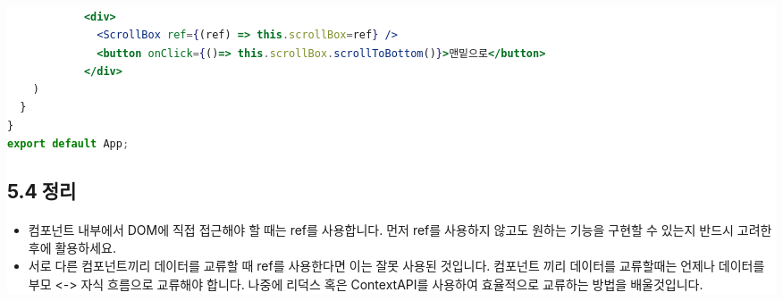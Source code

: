 ```jsx
            <div>
              <ScrollBox ref={(ref) => this.scrollBox=ref} />
              <button onClick={()=> this.scrollBox.scrollToBottom()}>맨밑으로</button>
            </div>
    )
  }
}
export default App;

```
## 5.4 정리
- 컴포넌트 내부에서 DOM에 직접 접근해야 할 때는 ref를 사용합니다. 먼저 ref를 사용하지 않고도 원하는 기능을 구현할 수 있는지 
  반드시 고려한 후에 활용하세요.
- 서로 다른 컴포넌트끼리 데이터를 교류할 때 ref를 사용한다면 이는 잘못 사용된 것입니다. 컴포넌트 끼리 데이터를 교류할때는 
  언제나 데이터를 부모 <-> 자식 흐름으로 교류해야 합니다. 나중에 리덕스 혹은 ContextAPI를 사용하여 효율적으로 교류하는 방법을
  배울것입니다.